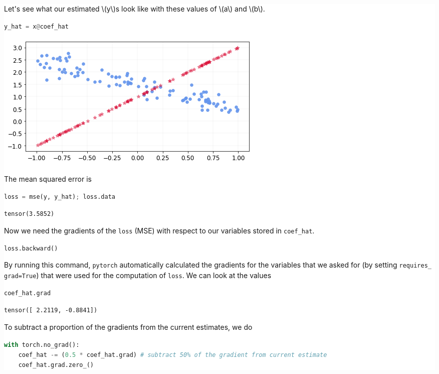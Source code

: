 Let's see what our estimated \\(y\\)s look like with these values of \\(a\\) and \\(b\\). 

```python
y_hat = x@coef_hat
```


![png](/images/quadratic_NN_files/output_16_0.png)


The mean squared error is 

```python
loss = mse(y, y_hat); loss.data
```




    tensor(3.5852)



Now we need the gradients of the `loss` (MSE) with respect to our variables stored in `coef_hat`. 

```python
loss.backward()
```

By running this command, `pytorch` automatically calculated the gradients for the variables that we asked for (by setting `requires_grad=True`) that were used for the computation of `loss`. 
We can look at the values 

```python
coef_hat.grad
```




    tensor([ 2.2119, -0.8841])



To subtract a proportion of the gradients from the current estimates, we do

```python
with torch.no_grad():
    coef_hat -= (0.5 * coef_hat.grad) # subtract 50% of the gradient from current estimate
    coef_hat.grad.zero_()
```
